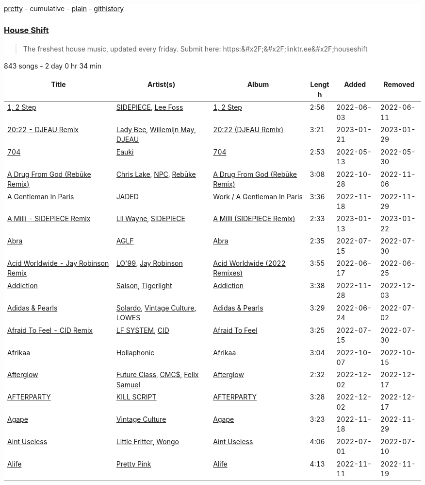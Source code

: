 [pretty](/playlists/pretty/2vpAyuy9HOTPjygPl63QuH.md) - cumulative - [plain](/playlists/plain/2vpAyuy9HOTPjygPl63QuH) - [githistory](https://github.githistory.xyz/mackorone/spotify-playlist-archive/blob/main/playlists/plain/2vpAyuy9HOTPjygPl63QuH)

### [House Shift](https://open.spotify.com/playlist/2vpAyuy9HOTPjygPl63QuH)

> The freshest house music, updated every friday\. Submit here: https:&\#x2F;&\#x2F;linktr.ee&\#x2F;houseshift

843 songs - 2 day 0 hr 34 min

| Title | Artist(s) | Album | Length | Added | Removed |
|---|---|---|---|---|---|
| [1, 2 Step](https://open.spotify.com/track/09iOlbzf6gyapDqeMNYSCp) | [SIDEPIECE](https://open.spotify.com/artist/5czbzNZZfWpyFgZyfT3Mkk), [Lee Foss](https://open.spotify.com/artist/44T94QQEc60Jf7kqGY6Rip) | [1, 2 Step](https://open.spotify.com/album/4VX1pbjA9f0CKhuGRMBuZx) | 2:56 | 2022-06-03 | 2022-06-11 |
| [20:22 \- DJEAU Remix](https://open.spotify.com/track/7wDtMtlr1H5fYQiweW8hrz) | [Lady Bee](https://open.spotify.com/artist/5WuoHUDzojO8oto22ahnwN), [Willemijn May](https://open.spotify.com/artist/3HqQXlVVvoBiSiYRmyi1qV), [DJEAU](https://open.spotify.com/artist/6lgOrCkQMcx7hEW0FxZ2rA) | [20:22 \(DJEAU Remix\)](https://open.spotify.com/album/1RwJ6qNM3nAYiLGc2qvIO0) | 3:21 | 2023-01-21 | 2023-01-29 |
| [704](https://open.spotify.com/track/3Eh4WCTvqTwvGn5xuKS6m9) | [Eauki](https://open.spotify.com/artist/2HCfBRvtzjEf2tH0kGKfxi) | [704](https://open.spotify.com/album/0VkwHWJK13Kv1NXhLJaHbj) | 2:53 | 2022-05-13 | 2022-05-30 |
| [A Drug From God \(Rebūke Remix\)](https://open.spotify.com/track/5MFe1Wz3fNTYRJhxK2kk57) | [Chris Lake](https://open.spotify.com/artist/5Igpc9iLZ3YGtKeYfSrrOE), [NPC](https://open.spotify.com/artist/3YEsNNbHlb88K9QCog4R0Y), [Rebūke](https://open.spotify.com/artist/113reBz1jA6rVxbXl55mlj) | [A Drug From God \(Rebūke Remix\)](https://open.spotify.com/album/3IpdopIzRhHVXMtXh4TuuI) | 3:08 | 2022-10-28 | 2022-11-06 |
| [A Gentleman In Paris](https://open.spotify.com/track/1nuk4SN4aGkCHNcsMWcI8m) | [JADED](https://open.spotify.com/artist/6tCJN1fQNdFCEaOa8Da9Wf) | [Work / A Gentleman In Paris](https://open.spotify.com/album/08o2hft0pJHjyL8GqG57nK) | 3:36 | 2022-11-18 | 2022-11-29 |
| [A Milli \- SIDEPIECE Remix](https://open.spotify.com/track/4CPNhy7ewpOXsE0z3ujr49) | [Lil Wayne](https://open.spotify.com/artist/55Aa2cqylxrFIXC767Z865), [SIDEPIECE](https://open.spotify.com/artist/5czbzNZZfWpyFgZyfT3Mkk) | [A Milli \(SIDEPIECE Remix\)](https://open.spotify.com/album/3FByyqBJagDDB46ICMf7XK) | 2:33 | 2023-01-13 | 2023-01-22 |
| [Abra](https://open.spotify.com/track/4DB4uMofaOI0tejIe26XGI) | [AGLF](https://open.spotify.com/artist/6xGwO3Ev8tb2hk8J5N9OdG) | [Abra](https://open.spotify.com/album/73QJDc0XOLeUvA0ZbpoaHH) | 2:35 | 2022-07-15 | 2022-07-30 |
| [Acid Worldwide \- Jay Robinson Remix](https://open.spotify.com/track/66Z30Y0IWCUAAYruew4kTj) | [LO'99](https://open.spotify.com/artist/1kk6o5FDlujcgz2d2iFXKy), [Jay Robinson](https://open.spotify.com/artist/1Jputnig8fuCuihen6n28Z) | [Acid Worldwide \(2022 Remixes\)](https://open.spotify.com/album/4y4Yug8CUvC5w7Lacf6oA8) | 3:55 | 2022-06-17 | 2022-06-25 |
| [Addiction](https://open.spotify.com/track/0Udf6kbPQSJgtJD0iPLNqD) | [Saison](https://open.spotify.com/artist/6AST5BAhARWnhaXlMnXGp7), [Tigerlight](https://open.spotify.com/artist/01vSmhUgSriqhRCQOYTad4) | [Addiction](https://open.spotify.com/album/1qHMGF3yqe6mlrV8HhGZnE) | 3:38 | 2022-11-28 | 2022-12-03 |
| [Adidas & Pearls](https://open.spotify.com/track/2zME1tNgLyHCJ29E2uSeJM) | [Solardo](https://open.spotify.com/artist/0oO1IaDOBSeI96HbnCa5pZ), [Vintage Culture](https://open.spotify.com/artist/28uJnu5EsrGml2tBd7y8ts), [LOWES](https://open.spotify.com/artist/1mbybf2CrAiwWiznqA8R3g) | [Adidas & Pearls](https://open.spotify.com/album/5zTHdYXq0ojTz7J4K2gCUN) | 3:29 | 2022-06-24 | 2022-07-02 |
| [Afraid To Feel \- CID Remix](https://open.spotify.com/track/6dvnv0i0XRht7krRl9Cxa1) | [LF SYSTEM](https://open.spotify.com/artist/0HxX6imltnNXJyQhu4nsiO), [CID](https://open.spotify.com/artist/4FCzCS0KEgb0rgySWINItO) | [Afraid To Feel](https://open.spotify.com/album/7MyFYLIU17KlllsurPyosf) | 3:25 | 2022-07-15 | 2022-07-30 |
| [Afrikaa](https://open.spotify.com/track/2NTrfGXcS2zhrAXsm0gDGz) | [Hollaphonic](https://open.spotify.com/artist/5MOWxZWdW3Hi4IPyyRrRTi) | [Afrikaa](https://open.spotify.com/album/57n7DbBFBEbqcXQ22xBfrK) | 3:04 | 2022-10-07 | 2022-10-15 |
| [Afterglow](https://open.spotify.com/track/6ZB01Z7MU4upRj7whEt6Ye) | [Future Class](https://open.spotify.com/artist/2jFK9ZXWDd7auJvfNfBcuC), [CMC$](https://open.spotify.com/artist/78DWNk8gFHU30TGITAgbM7), [Felix Samuel](https://open.spotify.com/artist/2FMdAViOScZVhMjAunoYNK) | [Afterglow](https://open.spotify.com/album/5WwGb5jfW9icOphjipRqzG) | 2:32 | 2022-12-02 | 2022-12-17 |
| [AFTERPARTY](https://open.spotify.com/track/4mhqmrl6F6n0SEUvZBTNVP) | [KILL SCRIPT](https://open.spotify.com/artist/1wvo1Xor4CLS2ySK1HywfH) | [AFTERPARTY](https://open.spotify.com/album/5zihtWtXEjHr2RgPfeuhVD) | 3:28 | 2022-12-02 | 2022-12-17 |
| [Agape](https://open.spotify.com/track/0zkWmS5tEFgaHaXTSGQ2b1) | [Vintage Culture](https://open.spotify.com/artist/28uJnu5EsrGml2tBd7y8ts) | [Agape](https://open.spotify.com/album/4qbAmVXPe2NQZ9EiHVwZcE) | 3:23 | 2022-11-18 | 2022-11-29 |
| [Aint Useless](https://open.spotify.com/track/2CBS9f6LiatmHtN7S8Lgrw) | [Little Fritter](https://open.spotify.com/artist/4SV6cezgr2EYpAUV7j8ABo), [Wongo](https://open.spotify.com/artist/7yx47vjNgvQXPtHis6Hi91) | [Aint Useless](https://open.spotify.com/album/0e17PtQkL8c7pisTEKjMOw) | 4:06 | 2022-07-01 | 2022-07-10 |
| [Alife](https://open.spotify.com/track/2klbSESm3QEMX6oWtXG1DH) | [Pretty Pink](https://open.spotify.com/artist/78GHS9zWXcj8tBke222g5N) | [Alife](https://open.spotify.com/album/3AHVKvBY3qdl8BwGGUSxMb) | 4:13 | 2022-11-11 | 2022-11-19 |